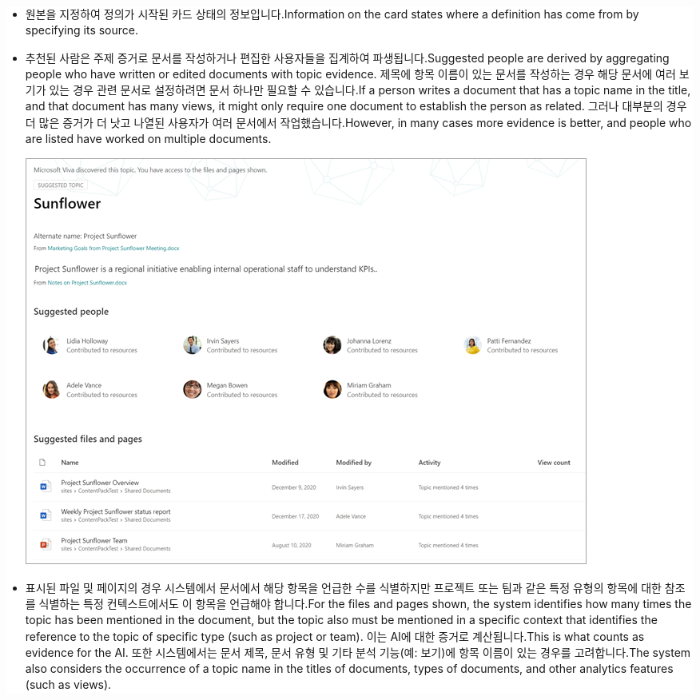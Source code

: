 - <span data-ttu-id="312f5-155">원본을 지정하여 정의가 시작된 카드 상태의 정보입니다.</span><span class="sxs-lookup"><span data-stu-id="312f5-155">Information on the card states where a definition has come from by specifying its source.</span></span>

- <span data-ttu-id="312f5-156">추천된 사람은 주제 증거로 문서를 작성하거나 편집한 사용자들을 집계하여 파생됩니다.</span><span class="sxs-lookup"><span data-stu-id="312f5-156">Suggested people are derived by aggregating people who have written or edited documents with topic evidence.</span></span> <span data-ttu-id="312f5-157">제목에 항목 이름이 있는 문서를 작성하는 경우 해당 문서에 여러 보기가 있는 경우 관련 문서로 설정하려면 문서 하나만 필요할 수 있습니다.</span><span class="sxs-lookup"><span data-stu-id="312f5-157">If a person writes a document that has a topic name in the title, and that document has many views, it might only require one document to establish the person as related.</span></span> <span data-ttu-id="312f5-158">그러나 대부분의 경우 더 많은 증거가 더 낫고 나열된 사용자가 여러 문서에서 작업했습니다.</span><span class="sxs-lookup"><span data-stu-id="312f5-158">However, in many cases more evidence is better, and people who are listed have worked on multiple documents.</span></span>  

   ![제안된 항목을 보여 주며 제안된 사람, 파일 및 페이지를 표시하는 페이지입니다.](../media/knowledge-management/scale-topics-sample-page-suggested-topic.png)

- <span data-ttu-id="312f5-160">표시된 파일 및 페이지의 경우 시스템에서 문서에서 해당 항목을 언급한 수를 식별하지만 프로젝트 또는 팀과 같은 특정 유형의 항목에 대한 참조를 식별하는 특정 컨텍스트에서도 이 항목을 언급해야 합니다.</span><span class="sxs-lookup"><span data-stu-id="312f5-160">For the files and pages shown, the system identifies how many times the topic has been mentioned in the document, but the topic also must be mentioned in a specific context that identifies the reference to the topic of specific type (such as project or team).</span></span> <span data-ttu-id="312f5-161">이는 AI에 대한 증거로 계산됩니다.</span><span class="sxs-lookup"><span data-stu-id="312f5-161">This is what counts as evidence for the AI.</span></span> <span data-ttu-id="312f5-162">또한 시스템에서는 문서 제목, 문서 유형 및 기타 분석 기능(예: 보기)에 항목 이름이 있는 경우를 고려합니다.</span><span class="sxs-lookup"><span data-stu-id="312f5-162">The system also considers the occurrence of a topic name in the titles of documents, types of documents, and other analytics features (such as views).</span></span>
